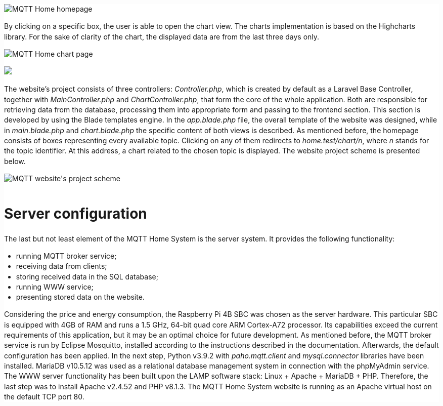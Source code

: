 ![MQTT Home homepage](https://imgur.com/So7hJ34.jpg)

By clicking on a specific box, the user is able to open the chart view. The charts implementation is based on the Highcharts library. For the sake of clarity of the chart, the displayed data are from the last three days only.

![MQTT Home chart page](https://imgur.com/VGKKb4J.jpg)

<img src="https://imgur.com/7SMUgfP.jpg" width="250">

The website’s project consists of three controllers: *Controller.php*, which is created by default as a Laravel Base Controller, together with *MainController.php* and *ChartController.php*, that form the core of the whole application. Both are responsible for retrieving data from the database, processing them into appropriate form and passing to the frontend section. This section is developed by using the Blade templates engine. In the *app.blade.php* file, the overall template of the website was designed, while in *main.blade.php* and *chart.blade.php* the specific content of both views is described. As mentioned before, the homepage consists of boxes representing every available topic. Clicking on any of them redirects to *home.test/chart/n*, where *n* stands for the topic identifier. At this address, a chart related to the chosen topic is displayed. The website project scheme is presented below.

![MQTT website's project scheme](https://imgur.com/CasQ8Ub.jpg)

# Server configuration
The last but not least element of the MQTT Home System is the server system. It provides the following functionality: 
- running MQTT broker service;
- receiving data from clients;
- storing received data in the SQL database;
- running WWW service;
- presenting stored data on the website. 

Considering the price and energy consumption, the Raspberry Pi 4B SBC was chosen as the server hardware. This particular SBC is equipped with 4GB of RAM and runs a 1.5 GHz, 64-bit quad core ARM Cortex-A72 processor. Its capabilities exceed the current requirements of this application, but it may be an optimal choice for future development. As mentioned before, the MQTT broker service is run by Eclipse Mosquitto, installed according to the instructions described in the documentation. Afterwards, the default configuration has been applied. In the next step, Python v3.9.2 with *paho.mqtt.client* and *mysql.connector* libraries have been installed. MariaDB v10.5.12 was used as a relational database management system in connection with the phpMyAdmin service. The WWW server functionality has been built upon the LAMP software stack: Linux + Apache + MariaDB + PHP. Therefore, the last step was to install Apache v2.4.52 and PHP v8.1.3. The MQTT Home System website is running as an Apache virtual host on the default TCP port 80.
